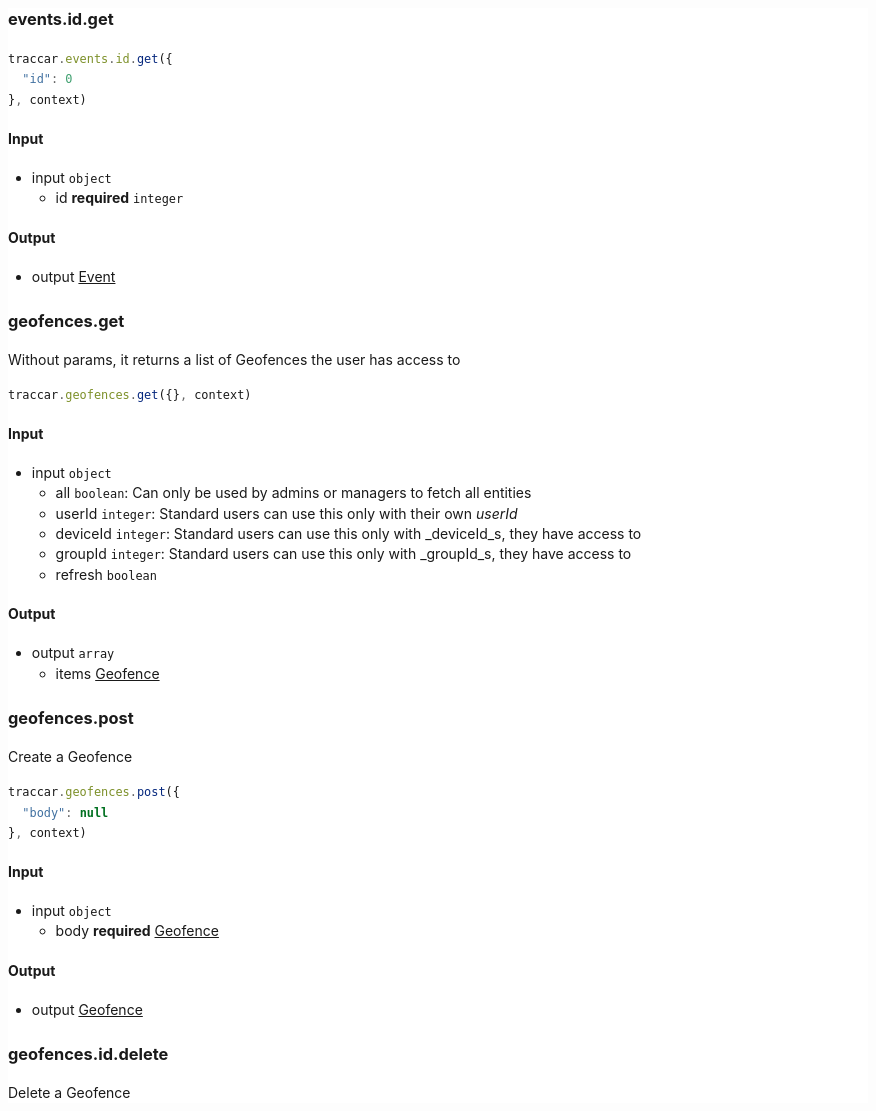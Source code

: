 ### events.id.get



```js
traccar.events.id.get({
  "id": 0
}, context)
```

#### Input
* input `object`
  * id **required** `integer`

#### Output
* output [Event](#event)

### geofences.get
Without params, it returns a list of Geofences the user has access to


```js
traccar.geofences.get({}, context)
```

#### Input
* input `object`
  * all `boolean`: Can only be used by admins or managers to fetch all entities
  * userId `integer`: Standard users can use this only with their own _userId_
  * deviceId `integer`: Standard users can use this only with _deviceId_s, they have access to
  * groupId `integer`: Standard users can use this only with _groupId_s, they have access to
  * refresh `boolean`

#### Output
* output `array`
  * items [Geofence](#geofence)

### geofences.post
Create a Geofence


```js
traccar.geofences.post({
  "body": null
}, context)
```

#### Input
* input `object`
  * body **required** [Geofence](#geofence)

#### Output
* output [Geofence](#geofence)

### geofences.id.delete
Delete a Geofence
